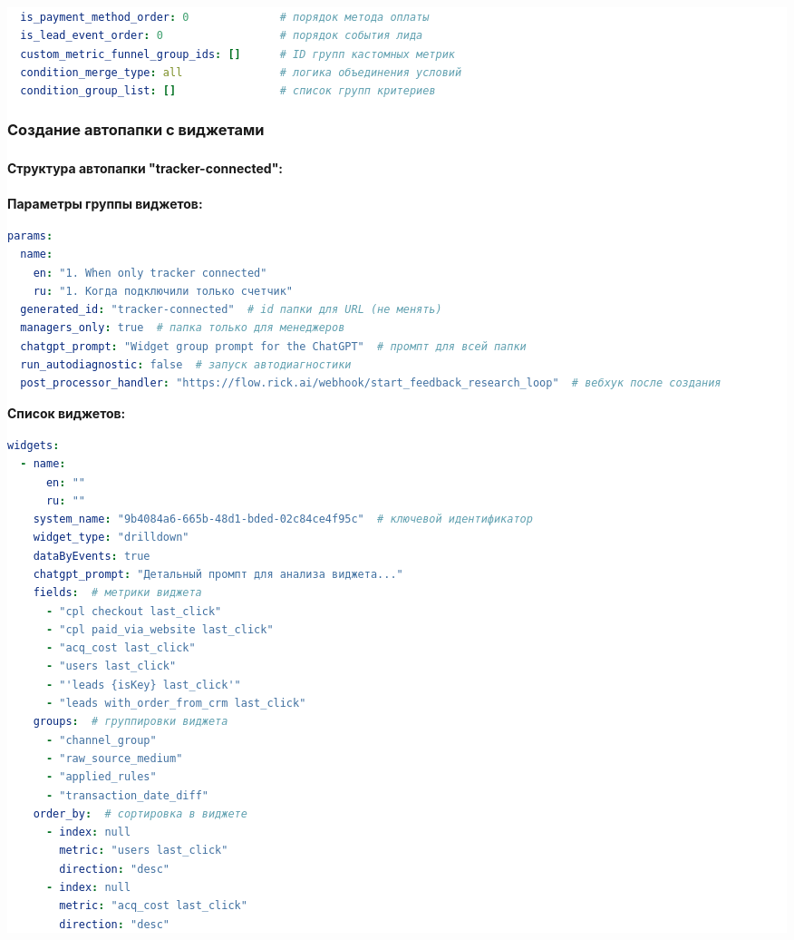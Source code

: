 ```yaml
  is_payment_method_order: 0              # порядок метода оплаты
  is_lead_event_order: 0                  # порядок события лида
  custom_metric_funnel_group_ids: []      # ID групп кастомных метрик
  condition_merge_type: all               # логика объединения условий
  condition_group_list: []                # список групп критериев
```

### Создание автопапки с виджетами

#### **Структура автопапки "tracker-connected":**

**Параметры группы виджетов:**
```yaml
params:
  name:
    en: "1. When only tracker connected"
    ru: "1. Когда подключили только счетчик"
  generated_id: "tracker-connected"  # id папки для URL (не менять)
  managers_only: true  # папка только для менеджеров
  chatgpt_prompt: "Widget group prompt for the ChatGPT"  # промпт для всей папки
  run_autodiagnostic: false  # запуск автодиагностики
  post_processor_handler: "https://flow.rick.ai/webhook/start_feedback_research_loop"  # вебхук после создания
```

**Список виджетов:**
```yaml
widgets:
  - name:
      en: ""
      ru: ""
    system_name: "9b4084a6-665b-48d1-bded-02c84ce4f95c"  # ключевой идентификатор
    widget_type: "drilldown"
    dataByEvents: true
    chatgpt_prompt: "Детальный промпт для анализа виджета..."
    fields:  # метрики виджета
      - "cpl checkout last_click"
      - "cpl paid_via_website last_click"
      - "acq_cost last_click"
      - "users last_click"
      - "'leads {isKey} last_click'"
      - "leads with_order_from_crm last_click"
    groups:  # группировки виджета
      - "channel_group"
      - "raw_source_medium"
      - "applied_rules"
      - "transaction_date_diff"
    order_by:  # сортировка в виджете
      - index: null
        metric: "users last_click"
        direction: "desc"
      - index: null
        metric: "acq_cost last_click"
        direction: "desc"
```
